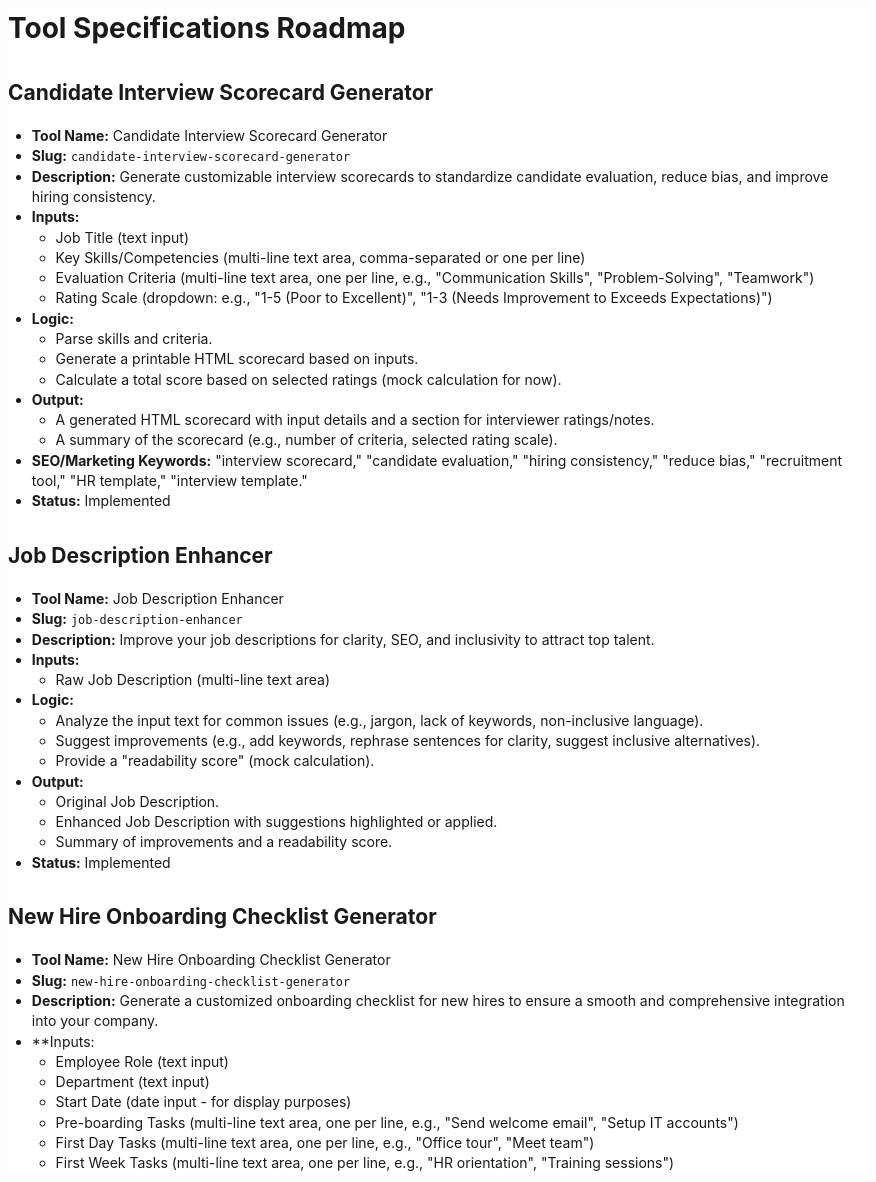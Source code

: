 # Tool Specifications Roadmap

## Candidate Interview Scorecard Generator

*   **Tool Name:** Candidate Interview Scorecard Generator
*   **Slug:** `candidate-interview-scorecard-generator`
*   **Description:** Generate customizable interview scorecards to standardize candidate evaluation, reduce bias, and improve hiring consistency.
*   **Inputs:**
    *   Job Title (text input)
    *   Key Skills/Competencies (multi-line text area, comma-separated or one per line)
    *   Evaluation Criteria (multi-line text area, one per line, e.g., "Communication Skills", "Problem-Solving", "Teamwork")
    *   Rating Scale (dropdown: e.g., "1-5 (Poor to Excellent)", "1-3 (Needs Improvement to Exceeds Expectations)")
*   **Logic:**
    *   Parse skills and criteria.
    *   Generate a printable HTML scorecard based on inputs.
    *   Calculate a total score based on selected ratings (mock calculation for now).
*   **Output:**
    *   A generated HTML scorecard with input details and a section for interviewer ratings/notes.
    *   A summary of the scorecard (e.g., number of criteria, selected rating scale).
*   **SEO/Marketing Keywords:** "interview scorecard," "candidate evaluation," "hiring consistency," "reduce bias," "recruitment tool," "HR template," "interview template."
*   **Status:** Implemented

## Job Description Enhancer

*   **Tool Name:** Job Description Enhancer
*   **Slug:** `job-description-enhancer`
*   **Description:** Improve your job descriptions for clarity, SEO, and inclusivity to attract top talent.
*   **Inputs:**
    *   Raw Job Description (multi-line text area)
*   **Logic:**
    *   Analyze the input text for common issues (e.g., jargon, lack of keywords, non-inclusive language).
    *   Suggest improvements (e.g., add keywords, rephrase sentences for clarity, suggest inclusive alternatives).
    *   Provide a "readability score" (mock calculation).
*   **Output:**
    *   Original Job Description.
    *   Enhanced Job Description with suggestions highlighted or applied.
    *   Summary of improvements and a readability score.
*   **Status:** Implemented

## New Hire Onboarding Checklist Generator

*   **Tool Name:** New Hire Onboarding Checklist Generator
*   **Slug:** `new-hire-onboarding-checklist-generator`
*   **Description:** Generate a customized onboarding checklist for new hires to ensure a smooth and comprehensive integration into your company.
*   **Inputs:
    *   Employee Role (text input)
    *   Department (text input)
    *   Start Date (date input - for display purposes)
    *   Pre-boarding Tasks (multi-line text area, one per line, e.g., "Send welcome email", "Setup IT accounts")
    *   First Day Tasks (multi-line text area, one per line, e.g., "Office tour", "Meet team")
    *   First Week Tasks (multi-line text area, one per line, e.g., "HR orientation", "Training sessions")